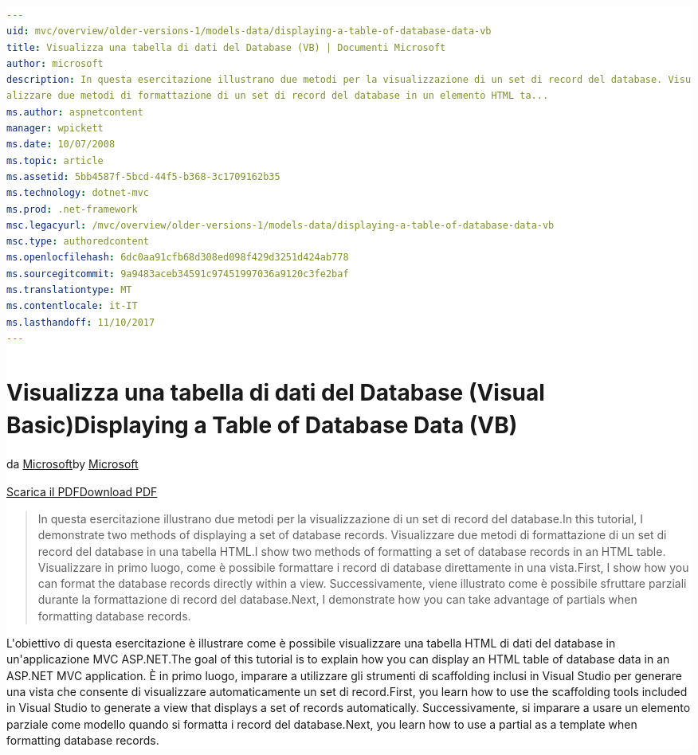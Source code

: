```yaml
---
uid: mvc/overview/older-versions-1/models-data/displaying-a-table-of-database-data-vb
title: Visualizza una tabella di dati del Database (VB) | Documenti Microsoft
author: microsoft
description: In questa esercitazione illustrano due metodi per la visualizzazione di un set di record del database. Visualizzare due metodi di formattazione di un set di record del database in un elemento HTML ta...
ms.author: aspnetcontent
manager: wpickett
ms.date: 10/07/2008
ms.topic: article
ms.assetid: 5bb4587f-5bcd-44f5-b368-3c1709162b35
ms.technology: dotnet-mvc
ms.prod: .net-framework
msc.legacyurl: /mvc/overview/older-versions-1/models-data/displaying-a-table-of-database-data-vb
msc.type: authoredcontent
ms.openlocfilehash: 6dc0aa91cfb68d308ed098f429d3251d424ab778
ms.sourcegitcommit: 9a9483aceb34591c97451997036a9120c3fe2baf
ms.translationtype: MT
ms.contentlocale: it-IT
ms.lasthandoff: 11/10/2017
---
```

<a name="displaying-a-table-of-database-data-vb"></a><span data-ttu-id="56390-104">Visualizza una tabella di dati del Database (Visual Basic)</span><span class="sxs-lookup"><span data-stu-id="56390-104">Displaying a Table of Database Data (VB)</span></span>
====================
<span data-ttu-id="56390-105">da [Microsoft](https://github.com/microsoft)</span><span class="sxs-lookup"><span data-stu-id="56390-105">by [Microsoft](https://github.com/microsoft)</span></span>

[<span data-ttu-id="56390-106">Scarica il PDF</span><span class="sxs-lookup"><span data-stu-id="56390-106">Download PDF</span></span>](http://download.microsoft.com/download/1/1/f/11f721aa-d749-4ed7-bb89-a681b68894e6/ASPNET_MVC_Tutorial_11_VB.pdf)

> <span data-ttu-id="56390-107">In questa esercitazione illustrano due metodi per la visualizzazione di un set di record del database.</span><span class="sxs-lookup"><span data-stu-id="56390-107">In this tutorial, I demonstrate two methods of displaying a set of database records.</span></span> <span data-ttu-id="56390-108">Visualizzare due metodi di formattazione di un set di record del database in una tabella HTML.</span><span class="sxs-lookup"><span data-stu-id="56390-108">I show two methods of formatting a set of database records in an HTML table.</span></span> <span data-ttu-id="56390-109">Visualizzare in primo luogo, come è possibile formattare i record di database direttamente in una vista.</span><span class="sxs-lookup"><span data-stu-id="56390-109">First, I show how you can format the database records directly within a view.</span></span> <span data-ttu-id="56390-110">Successivamente, viene illustrato come è possibile sfruttare parziali durante la formattazione di record del database.</span><span class="sxs-lookup"><span data-stu-id="56390-110">Next, I demonstrate how you can take advantage of partials when formatting database records.</span></span>


<span data-ttu-id="56390-111">L'obiettivo di questa esercitazione è illustrare come è possibile visualizzare una tabella HTML di dati del database in un'applicazione MVC ASP.NET.</span><span class="sxs-lookup"><span data-stu-id="56390-111">The goal of this tutorial is to explain how you can display an HTML table of database data in an ASP.NET MVC application.</span></span> <span data-ttu-id="56390-112">È in primo luogo, imparare a utilizzare gli strumenti di scaffolding inclusi in Visual Studio per generare una vista che consente di visualizzare automaticamente un set di record.</span><span class="sxs-lookup"><span data-stu-id="56390-112">First, you learn how to use the scaffolding tools included in Visual Studio to generate a view that displays a set of records automatically.</span></span> <span data-ttu-id="56390-113">Successivamente, si imparare a usare un elemento parziale come modello quando si formatta i record del database.</span><span class="sxs-lookup"><span data-stu-id="56390-113">Next, you learn how to use a partial as a template when formatting database records.</span></span>
